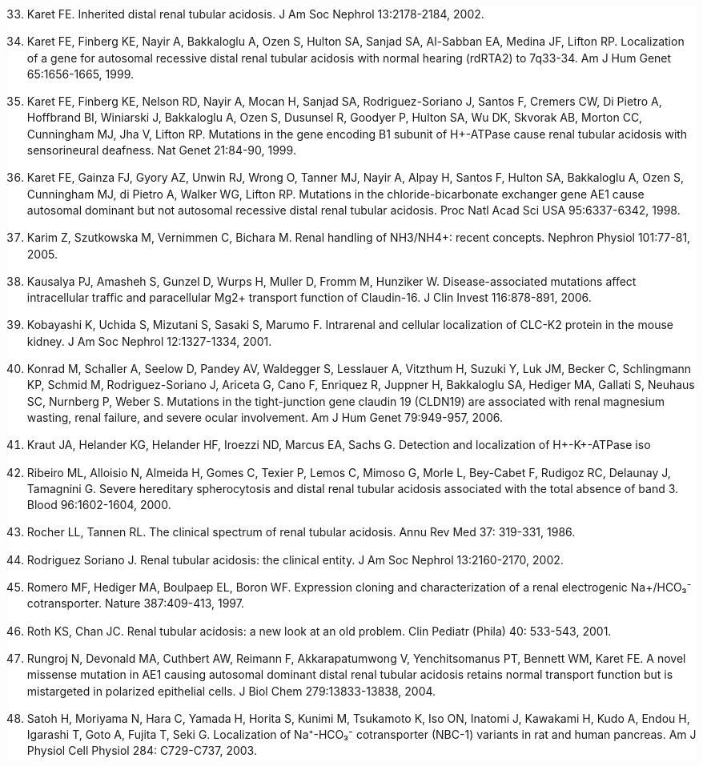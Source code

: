 33. Karet FE. Inherited distal renal tubular acidosis. J Am Soc Nephrol 13:2178-2184, 2002.

34. Karet FE, Finberg KE, Nayir A, Bakkaloglu A, Ozen S, Hulton SA, Sanjad SA, Al-Sabban EA, Medina JF, Lifton RP. Localization of a gene for autosomal recessive distal renal tubular acidosis with normal hearing (rdRTA2) to 7q33-34. Am J Hum Genet 65:1656-1665, 1999.

35. Karet FE, Finberg KE, Nelson RD, Nayir A, Mocan H, Sanjad SA, Rodriguez-Soriano J, Santos F, Cremers CW, Di Pietro A, Hoffbrand BI, Winiarski J, Bakkaloglu A, Ozen S, Dusunsel R, Goodyer P, Hulton SA, Wu DK, Skvorak AB, Morton CC, Cunningham MJ, Jha V, Lifton RP. Mutations in the gene encoding B1 subunit of H+-ATPase cause renal tubular acidosis with sensorineural deafness. Nat Genet 21:84-90, 1999.

36. Karet FE, Gainza FJ, Gyory AZ, Unwin RJ, Wrong O, Tanner MJ, Nayir A, Alpay H, Santos F, Hulton SA, Bakkaloglu A, Ozen S, Cunningham MJ, di Pietro A, Walker WG, Lifton RP. Mutations in the chloride-bicarbonate exchanger gene AE1 cause autosomal dominant but not autosomal recessive distal renal tubular acidosis. Proc Natl Acad Sci USA 95:6337-6342, 1998.

37. Karim Z, Szutkowska M, Vernimmen C, Bichara M. Renal handling of NH3/NH4+: recent concepts. Nephron Physiol 101:77-81, 2005.

38. Kausalya PJ, Amasheh S, Gunzel D, Wurps H, Muller D, Fromm M, Hunziker W. Disease-associated mutations affect intracellular traffic and paracellular Mg2+ transport function of Claudin-16. J Clin Invest 116:878-891, 2006.

39. Kobayashi K, Uchida S, Mizutani S, Sasaki S, Marumo F. Intrarenal and cellular localization of CLC-K2 protein in the mouse kidney. J Am Soc Nephrol 12:1327-1334, 2001.

40. Konrad M, Schaller A, Seelow D, Pandey AV, Waldegger S, Lesslauer A, Vitzthum H, Suzuki Y, Luk JM, Becker C, Schlingmann KP, Schmid M, Rodriguez-Soriano J, Ariceta G, Cano F, Enriquez R, Juppner H, Bakkaloglu SA, Hediger MA, Gallati S, Neuhaus SC, Nurnberg P, Weber S. Mutations in the tight-junction gene claudin 19 (CLDN19) are associated with renal magnesium wasting, renal failure, and severe ocular involvement. Am J Hum Genet 79:949-957, 2006.

41. Kraut JA, Helander KG, Helander HF, Iroezzi ND, Marcus EA, Sachs G. Detection and localization of H+-K+-ATPase iso
49. Ribeiro ML, Alloisio N, Almeida H, Gomes C, Texier P, Lemos C, Mimoso G, Morle L, Bey-Cabet F, Rudigoz RC, Delaunay J, Tamagnini G. Severe hereditary spherocytosis and distal renal tubular acidosis associated with the total absence of band 3. Blood 96:1602-1604, 2000.

50. Rocher LL, Tannen RL. The clinical spectrum of renal tubular acidosis. Annu Rev Med 37: 319-331, 1986.

51. Rodriguez Soriano J. Renal tubular acidosis: the clinical entity. J Am Soc Nephrol 13:2160-2170, 2002.

52. Romero MF, Hediger MA, Boulpaep EL, Boron WF. Expression cloning and characterization of a renal electrogenic Na+/HCO₃⁻ cotransporter. Nature 387:409-413, 1997.

53. Roth KS, Chan JC. Renal tubular acidosis: a new look at an old problem. Clin Pediatr (Phila) 40: 533-543, 2001.

54. Rungroj N, Devonald MA, Cuthbert AW, Reimann F, Akkarapatumwong V, Yenchitsomanus PT, Bennett WM, Karet FE. A novel missense mutation in AE1 causing autosomal dominant distal renal tubular acidosis retains normal transport function but is mistargeted in polarized epithelial cells. J Biol Chem 279:13833-13838, 2004.

55. Satoh H, Moriyama N, Hara C, Yamada H, Horita S, Kunimi M, Tsukamoto K, Iso ON, Inatomi J, Kawakami H, Kudo A, Endou H, Igarashi T, Goto A, Fujita T, Seki G. Localization of Na⁺-HCO₃⁻ cotransporter (NBC-1) variants in rat and human pancreas. Am J Physiol Cell Physiol 284: C729-C737, 2003.
